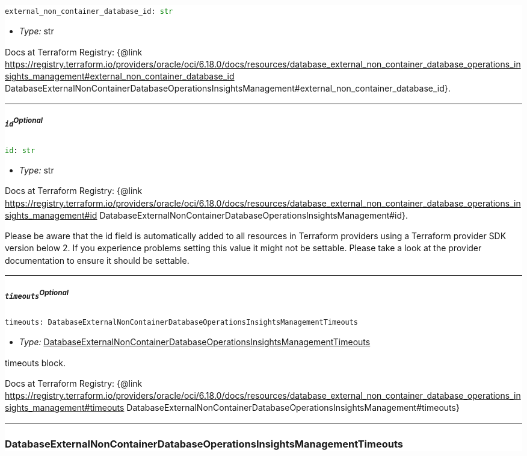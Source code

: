 ```python
external_non_container_database_id: str
```

- *Type:* str

Docs at Terraform Registry: {@link https://registry.terraform.io/providers/oracle/oci/6.18.0/docs/resources/database_external_non_container_database_operations_insights_management#external_non_container_database_id DatabaseExternalNonContainerDatabaseOperationsInsightsManagement#external_non_container_database_id}.

---

##### `id`<sup>Optional</sup> <a name="id" id="rhizo-co-terraform-provider-oci.databaseExternalNonContainerDatabaseOperationsInsightsManagement.DatabaseExternalNonContainerDatabaseOperationsInsightsManagementConfig.property.id"></a>

```python
id: str
```

- *Type:* str

Docs at Terraform Registry: {@link https://registry.terraform.io/providers/oracle/oci/6.18.0/docs/resources/database_external_non_container_database_operations_insights_management#id DatabaseExternalNonContainerDatabaseOperationsInsightsManagement#id}.

Please be aware that the id field is automatically added to all resources in Terraform providers using a Terraform provider SDK version below 2.
If you experience problems setting this value it might not be settable. Please take a look at the provider documentation to ensure it should be settable.

---

##### `timeouts`<sup>Optional</sup> <a name="timeouts" id="rhizo-co-terraform-provider-oci.databaseExternalNonContainerDatabaseOperationsInsightsManagement.DatabaseExternalNonContainerDatabaseOperationsInsightsManagementConfig.property.timeouts"></a>

```python
timeouts: DatabaseExternalNonContainerDatabaseOperationsInsightsManagementTimeouts
```

- *Type:* <a href="#rhizo-co-terraform-provider-oci.databaseExternalNonContainerDatabaseOperationsInsightsManagement.DatabaseExternalNonContainerDatabaseOperationsInsightsManagementTimeouts">DatabaseExternalNonContainerDatabaseOperationsInsightsManagementTimeouts</a>

timeouts block.

Docs at Terraform Registry: {@link https://registry.terraform.io/providers/oracle/oci/6.18.0/docs/resources/database_external_non_container_database_operations_insights_management#timeouts DatabaseExternalNonContainerDatabaseOperationsInsightsManagement#timeouts}

---

### DatabaseExternalNonContainerDatabaseOperationsInsightsManagementTimeouts <a name="DatabaseExternalNonContainerDatabaseOperationsInsightsManagementTimeouts" id="rhizo-co-terraform-provider-oci.databaseExternalNonContainerDatabaseOperationsInsightsManagement.DatabaseExternalNonContainerDatabaseOperationsInsightsManagementTimeouts"></a>
